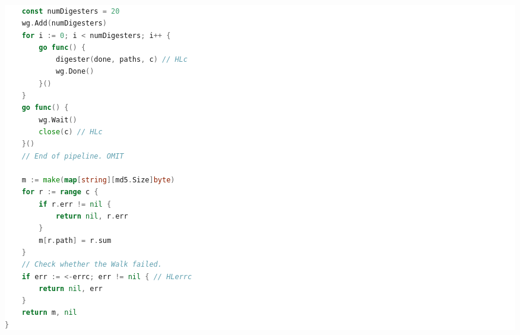 ```go
	const numDigesters = 20
	wg.Add(numDigesters)
	for i := 0; i < numDigesters; i++ {
		go func() {
			digester(done, paths, c) // HLc
			wg.Done()
		}()
	}
	go func() {
		wg.Wait()
		close(c) // HLc
	}()
	// End of pipeline. OMIT

	m := make(map[string][md5.Size]byte)
	for r := range c {
		if r.err != nil {
			return nil, r.err
		}
		m[r.path] = r.sum
	}
	// Check whether the Walk failed.
	if err := <-errc; err != nil { // HLerrc
		return nil, err
	}
	return m, nil
}

```
